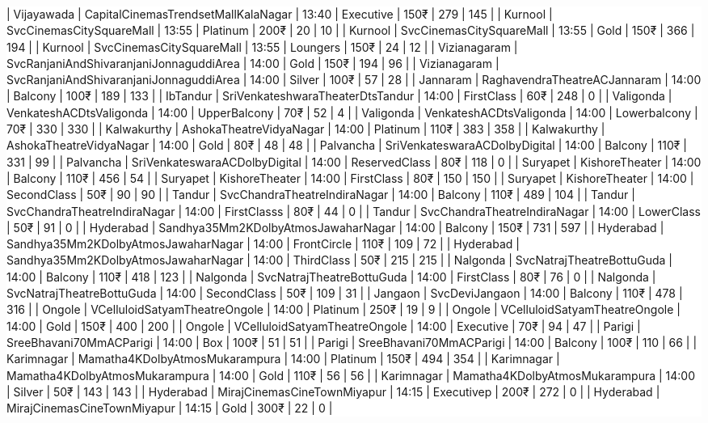 | Vijayawada     | CapitalCinemasTrendsetMallKalaNagar               | 13:40 | Executive      |  150₹ |      279 |    145 |
| Kurnool        | SvcCinemasCitySquareMall                          | 13:55 | Platinum       |  200₹ |       20 |     10 |
| Kurnool        | SvcCinemasCitySquareMall                          | 13:55 | Gold           |  150₹ |      366 |    194 |
| Kurnool        | SvcCinemasCitySquareMall                          | 13:55 | Loungers       |  150₹ |       24 |     12 |
| Vizianagaram   | SvcRanjaniAndShivaranjaniJonnaguddiArea           | 14:00 | Gold           |  150₹ |      194 |     96 |
| Vizianagaram   | SvcRanjaniAndShivaranjaniJonnaguddiArea           | 14:00 | Silver         |  100₹ |       57 |     28 |
| Jannaram       | RaghavendraTheatreACJannaram                      | 14:00 | Balcony        |  100₹ |      189 |    133 |
| IbTandur       | SriVenkateshwaraTheaterDtsTandur                  | 14:00 | FirstClass     |   60₹ |      248 |      0 |
| Valigonda      | VenkateshACDtsValigonda                           | 14:00 | UpperBalcony   |   70₹ |       52 |      4 |
| Valigonda      | VenkateshACDtsValigonda                           | 14:00 | Lowerbalcony   |   70₹ |      330 |    330 |
| Kalwakurthy    | AshokaTheatreVidyaNagar                           | 14:00 | Platinum       |  110₹ |      383 |    358 |
| Kalwakurthy    | AshokaTheatreVidyaNagar                           | 14:00 | Gold           |   80₹ |       48 |     48 |
| Palvancha      | SriVenkateswaraACDolbyDigital                     | 14:00 | Balcony        |  110₹ |      331 |     99 |
| Palvancha      | SriVenkateswaraACDolbyDigital                     | 14:00 | ReservedClass  |   80₹ |      118 |      0 |
| Suryapet       | KishoreTheater                                    | 14:00 | Balcony        |  110₹ |      456 |     54 |
| Suryapet       | KishoreTheater                                    | 14:00 | FirstClass     |   80₹ |      150 |    150 |
| Suryapet       | KishoreTheater                                    | 14:00 | SecondClass    |   50₹ |       90 |     90 |
| Tandur         | SvcChandraTheatreIndiraNagar                      | 14:00 | Balcony        |  110₹ |      489 |    104 |
| Tandur         | SvcChandraTheatreIndiraNagar                      | 14:00 | FirstClasss    |   80₹ |       44 |      0 |
| Tandur         | SvcChandraTheatreIndiraNagar                      | 14:00 | LowerClass     |   50₹ |       91 |      0 |
| Hyderabad      | Sandhya35Mm2KDolbyAtmosJawaharNagar               | 14:00 | Balcony        |  150₹ |      731 |    597 |
| Hyderabad      | Sandhya35Mm2KDolbyAtmosJawaharNagar               | 14:00 | FrontCircle    |  110₹ |      109 |     72 |
| Hyderabad      | Sandhya35Mm2KDolbyAtmosJawaharNagar               | 14:00 | ThirdClass     |   50₹ |      215 |    215 |
| Nalgonda       | SvcNatrajTheatreBottuGuda                         | 14:00 | Balcony        |  110₹ |      418 |    123 |
| Nalgonda       | SvcNatrajTheatreBottuGuda                         | 14:00 | FirstClass     |   80₹ |       76 |      0 |
| Nalgonda       | SvcNatrajTheatreBottuGuda                         | 14:00 | SecondClass    |   50₹ |      109 |     31 |
| Jangaon        | SvcDeviJangaon                                    | 14:00 | Balcony        |  110₹ |      478 |    316 |
| Ongole         | VCelluloidSatyamTheatreOngole                     | 14:00 | Platinum       |  250₹ |       19 |      9 |
| Ongole         | VCelluloidSatyamTheatreOngole                     | 14:00 | Gold           |  150₹ |      400 |    200 |
| Ongole         | VCelluloidSatyamTheatreOngole                     | 14:00 | Executive      |   70₹ |       94 |     47 |
| Parigi         | SreeBhavani70MmACParigi                           | 14:00 | Box            |  100₹ |       51 |     51 |
| Parigi         | SreeBhavani70MmACParigi                           | 14:00 | Balcony        |  100₹ |      110 |     66 |
| Karimnagar     | Mamatha4KDolbyAtmosMukarampura                    | 14:00 | Platinum       |  150₹ |      494 |    354 |
| Karimnagar     | Mamatha4KDolbyAtmosMukarampura                    | 14:00 | Gold           |  110₹ |       56 |     56 |
| Karimnagar     | Mamatha4KDolbyAtmosMukarampura                    | 14:00 | Silver         |   50₹ |      143 |    143 |
| Hyderabad      | MirajCinemasCineTownMiyapur                       | 14:15 | Executivep     |  200₹ |      272 |      0 |
| Hyderabad      | MirajCinemasCineTownMiyapur                       | 14:15 | Gold           |  300₹ |       22 |      0 |